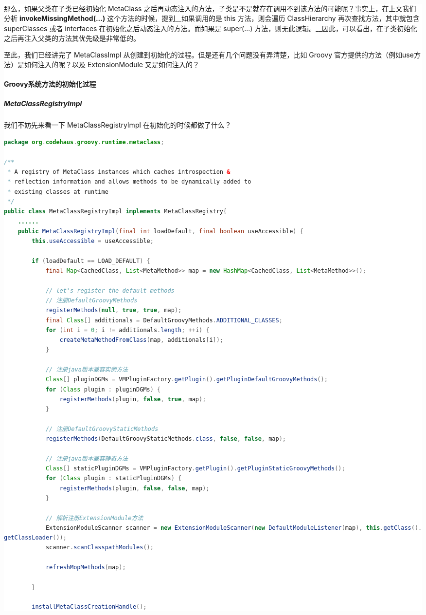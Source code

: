 那么，如果父类在子类已经初始化 MetaClass 之后再动态注入的方法，子类是不是就存在调用不到该方法的可能呢？事实上，在上文我们分析 __invokeMissingMethod(...)__ 这个方法的时候，提到__如果调用的是 this 方法，则会遍历 ClassHierarchy 再次查找方法，其中就包含 superClasses 或者 interfaces 在初始化之后动态注入的方法。而如果是 super(...) 方法，则无此逻辑。__因此，可以看出，在子类初始化之后再注入父类的方法其优先级是非常低的。

至此，我们已经讲完了 MetaClassImpl 从创建到初始化的过程。但是还有几个问题没有弄清楚，比如 Groovy 官方提供的方法（例如use方法）是如何注入的呢？以及 ExtensionModule 又是如何注入的？


#### Groovy系统方法的初始化过程

##### MetaClassRegistryImpl

我们不妨先来看一下 MetaClassRegistryImpl 在初始化的时候都做了什么？

```java
package org.codehaus.groovy.runtime.metaclass;

/**
 * A registry of MetaClass instances which caches introspection &
 * reflection information and allows methods to be dynamically added to
 * existing classes at runtime
 */
public class MetaClassRegistryImpl implements MetaClassRegistry{
    ......
    public MetaClassRegistryImpl(final int loadDefault, final boolean useAccessible) {
        this.useAccessible = useAccessible;

        if (loadDefault == LOAD_DEFAULT) {
            final Map<CachedClass, List<MetaMethod>> map = new HashMap<CachedClass, List<MetaMethod>>();

            // let's register the default methods
            // 注册DefaultGroovyMethods
            registerMethods(null, true, true, map);
            final Class[] additionals = DefaultGroovyMethods.ADDITIONAL_CLASSES;
            for (int i = 0; i != additionals.length; ++i) {
                createMetaMethodFromClass(map, additionals[i]);
            }

            // 注册java版本兼容实例方法
            Class[] pluginDGMs = VMPluginFactory.getPlugin().getPluginDefaultGroovyMethods();
            for (Class plugin : pluginDGMs) {
                registerMethods(plugin, false, true, map);
            }
            
            // 注册DefaultGroovyStaticMethods
            registerMethods(DefaultGroovyStaticMethods.class, false, false, map);
            
            // 注册java版本兼容静态方法
            Class[] staticPluginDGMs = VMPluginFactory.getPlugin().getPluginStaticGroovyMethods();
            for (Class plugin : staticPluginDGMs) {
                registerMethods(plugin, false, false, map);
            }

            // 解析注册ExtensionModule方法
            ExtensionModuleScanner scanner = new ExtensionModuleScanner(new DefaultModuleListener(map), this.getClass().getClassLoader());
            scanner.scanClasspathModules();

            refreshMopMethods(map);

        }

        installMetaClassCreationHandle();

```
